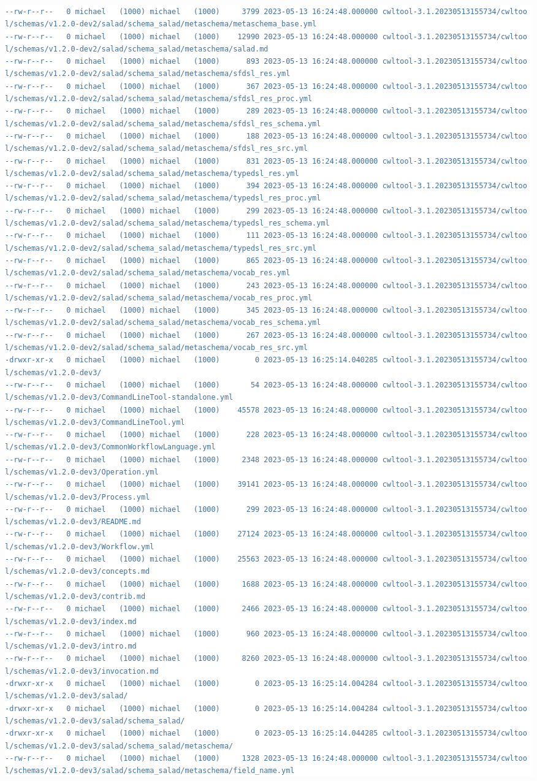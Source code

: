 ```diff
--rw-r--r--   0 michael   (1000) michael   (1000)     3799 2023-05-13 16:24:48.000000 cwltool-3.1.20230513155734/cwltool/schemas/v1.2.0-dev2/salad/schema_salad/metaschema/metaschema_base.yml
--rw-r--r--   0 michael   (1000) michael   (1000)    12990 2023-05-13 16:24:48.000000 cwltool-3.1.20230513155734/cwltool/schemas/v1.2.0-dev2/salad/schema_salad/metaschema/salad.md
--rw-r--r--   0 michael   (1000) michael   (1000)      893 2023-05-13 16:24:48.000000 cwltool-3.1.20230513155734/cwltool/schemas/v1.2.0-dev2/salad/schema_salad/metaschema/sfdsl_res.yml
--rw-r--r--   0 michael   (1000) michael   (1000)      367 2023-05-13 16:24:48.000000 cwltool-3.1.20230513155734/cwltool/schemas/v1.2.0-dev2/salad/schema_salad/metaschema/sfdsl_res_proc.yml
--rw-r--r--   0 michael   (1000) michael   (1000)      289 2023-05-13 16:24:48.000000 cwltool-3.1.20230513155734/cwltool/schemas/v1.2.0-dev2/salad/schema_salad/metaschema/sfdsl_res_schema.yml
--rw-r--r--   0 michael   (1000) michael   (1000)      188 2023-05-13 16:24:48.000000 cwltool-3.1.20230513155734/cwltool/schemas/v1.2.0-dev2/salad/schema_salad/metaschema/sfdsl_res_src.yml
--rw-r--r--   0 michael   (1000) michael   (1000)      831 2023-05-13 16:24:48.000000 cwltool-3.1.20230513155734/cwltool/schemas/v1.2.0-dev2/salad/schema_salad/metaschema/typedsl_res.yml
--rw-r--r--   0 michael   (1000) michael   (1000)      394 2023-05-13 16:24:48.000000 cwltool-3.1.20230513155734/cwltool/schemas/v1.2.0-dev2/salad/schema_salad/metaschema/typedsl_res_proc.yml
--rw-r--r--   0 michael   (1000) michael   (1000)      299 2023-05-13 16:24:48.000000 cwltool-3.1.20230513155734/cwltool/schemas/v1.2.0-dev2/salad/schema_salad/metaschema/typedsl_res_schema.yml
--rw-r--r--   0 michael   (1000) michael   (1000)      111 2023-05-13 16:24:48.000000 cwltool-3.1.20230513155734/cwltool/schemas/v1.2.0-dev2/salad/schema_salad/metaschema/typedsl_res_src.yml
--rw-r--r--   0 michael   (1000) michael   (1000)      865 2023-05-13 16:24:48.000000 cwltool-3.1.20230513155734/cwltool/schemas/v1.2.0-dev2/salad/schema_salad/metaschema/vocab_res.yml
--rw-r--r--   0 michael   (1000) michael   (1000)      243 2023-05-13 16:24:48.000000 cwltool-3.1.20230513155734/cwltool/schemas/v1.2.0-dev2/salad/schema_salad/metaschema/vocab_res_proc.yml
--rw-r--r--   0 michael   (1000) michael   (1000)      345 2023-05-13 16:24:48.000000 cwltool-3.1.20230513155734/cwltool/schemas/v1.2.0-dev2/salad/schema_salad/metaschema/vocab_res_schema.yml
--rw-r--r--   0 michael   (1000) michael   (1000)      267 2023-05-13 16:24:48.000000 cwltool-3.1.20230513155734/cwltool/schemas/v1.2.0-dev2/salad/schema_salad/metaschema/vocab_res_src.yml
-drwxr-xr-x   0 michael   (1000) michael   (1000)        0 2023-05-13 16:25:14.040285 cwltool-3.1.20230513155734/cwltool/schemas/v1.2.0-dev3/
--rw-r--r--   0 michael   (1000) michael   (1000)       54 2023-05-13 16:24:48.000000 cwltool-3.1.20230513155734/cwltool/schemas/v1.2.0-dev3/CommandLineTool-standalone.yml
--rw-r--r--   0 michael   (1000) michael   (1000)    45578 2023-05-13 16:24:48.000000 cwltool-3.1.20230513155734/cwltool/schemas/v1.2.0-dev3/CommandLineTool.yml
--rw-r--r--   0 michael   (1000) michael   (1000)      228 2023-05-13 16:24:48.000000 cwltool-3.1.20230513155734/cwltool/schemas/v1.2.0-dev3/CommonWorkflowLanguage.yml
--rw-r--r--   0 michael   (1000) michael   (1000)     2348 2023-05-13 16:24:48.000000 cwltool-3.1.20230513155734/cwltool/schemas/v1.2.0-dev3/Operation.yml
--rw-r--r--   0 michael   (1000) michael   (1000)    39141 2023-05-13 16:24:48.000000 cwltool-3.1.20230513155734/cwltool/schemas/v1.2.0-dev3/Process.yml
--rw-r--r--   0 michael   (1000) michael   (1000)      299 2023-05-13 16:24:48.000000 cwltool-3.1.20230513155734/cwltool/schemas/v1.2.0-dev3/README.md
--rw-r--r--   0 michael   (1000) michael   (1000)    27124 2023-05-13 16:24:48.000000 cwltool-3.1.20230513155734/cwltool/schemas/v1.2.0-dev3/Workflow.yml
--rw-r--r--   0 michael   (1000) michael   (1000)    25563 2023-05-13 16:24:48.000000 cwltool-3.1.20230513155734/cwltool/schemas/v1.2.0-dev3/concepts.md
--rw-r--r--   0 michael   (1000) michael   (1000)     1688 2023-05-13 16:24:48.000000 cwltool-3.1.20230513155734/cwltool/schemas/v1.2.0-dev3/contrib.md
--rw-r--r--   0 michael   (1000) michael   (1000)     2466 2023-05-13 16:24:48.000000 cwltool-3.1.20230513155734/cwltool/schemas/v1.2.0-dev3/index.md
--rw-r--r--   0 michael   (1000) michael   (1000)      960 2023-05-13 16:24:48.000000 cwltool-3.1.20230513155734/cwltool/schemas/v1.2.0-dev3/intro.md
--rw-r--r--   0 michael   (1000) michael   (1000)     8260 2023-05-13 16:24:48.000000 cwltool-3.1.20230513155734/cwltool/schemas/v1.2.0-dev3/invocation.md
-drwxr-xr-x   0 michael   (1000) michael   (1000)        0 2023-05-13 16:25:14.004284 cwltool-3.1.20230513155734/cwltool/schemas/v1.2.0-dev3/salad/
-drwxr-xr-x   0 michael   (1000) michael   (1000)        0 2023-05-13 16:25:14.004284 cwltool-3.1.20230513155734/cwltool/schemas/v1.2.0-dev3/salad/schema_salad/
-drwxr-xr-x   0 michael   (1000) michael   (1000)        0 2023-05-13 16:25:14.044285 cwltool-3.1.20230513155734/cwltool/schemas/v1.2.0-dev3/salad/schema_salad/metaschema/
--rw-r--r--   0 michael   (1000) michael   (1000)     1328 2023-05-13 16:24:48.000000 cwltool-3.1.20230513155734/cwltool/schemas/v1.2.0-dev3/salad/schema_salad/metaschema/field_name.yml
```
